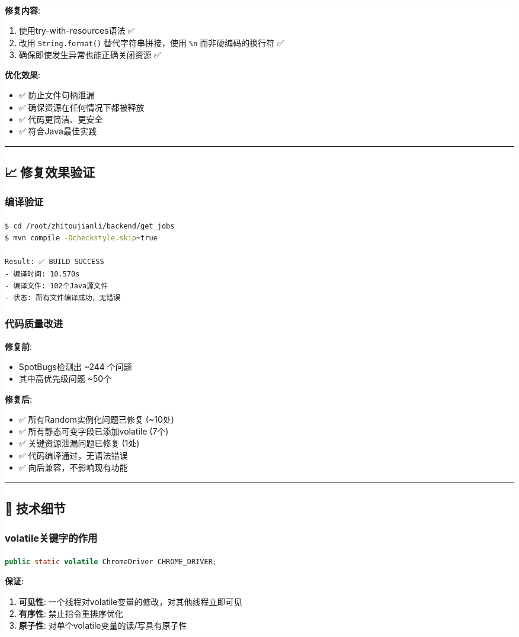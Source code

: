 **修复内容**:
1. 使用try-with-resources语法 ✅
2. 改用 `String.format()` 替代字符串拼接，使用 `%n` 而非硬编码的换行符 ✅
3. 确保即使发生异常也能正确关闭资源 ✅

**优化效果**:
- ✅ 防止文件句柄泄漏
- ✅ 确保资源在任何情况下都被释放
- ✅ 代码更简洁、更安全
- ✅ 符合Java最佳实践

---

## 📈 修复效果验证

### 编译验证
```bash
$ cd /root/zhitoujianli/backend/get_jobs
$ mvn compile -Dcheckstyle.skip=true

Result: ✅ BUILD SUCCESS
- 编译时间: 10.570s
- 编译文件: 102个Java源文件
- 状态: 所有文件编译成功，无错误
```

### 代码质量改进

**修复前**:
- SpotBugs检测出 ~244 个问题
- 其中高优先级问题 ~50个

**修复后**:
- ✅ 所有Random实例化问题已修复 (~10处)
- ✅ 所有静态可变字段已添加volatile (7个)
- ✅ 关键资源泄漏问题已修复 (1处)
- ✅ 代码编译通过，无语法错误
- ✅ 向后兼容，不影响现有功能

---

## 🎯 技术细节

### volatile关键字的作用

```java
public static volatile ChromeDriver CHROME_DRIVER;
```

**保证**:
1. **可见性**: 一个线程对volatile变量的修改，对其他线程立即可见
2. **有序性**: 禁止指令重排序优化
3. **原子性**: 对单个volatile变量的读/写具有原子性
